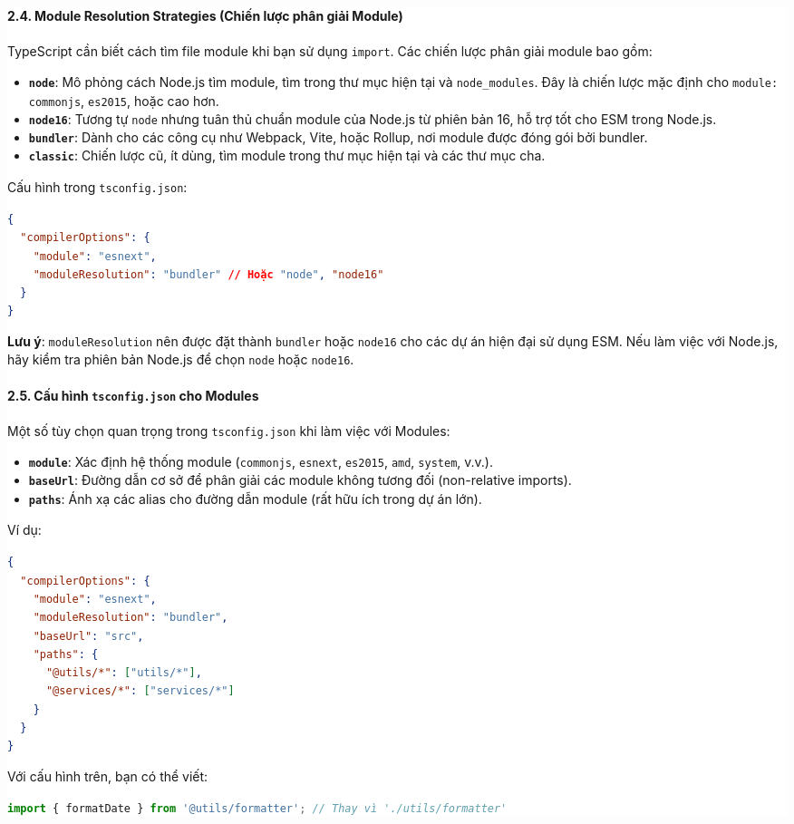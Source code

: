 #### 2.4. Module Resolution Strategies (Chiến lược phân giải Module)

TypeScript cần biết cách tìm file module khi bạn sử dụng `import`. Các chiến lược phân giải module bao gồm:

- **`node`**: Mô phỏng cách Node.js tìm module, tìm trong thư mục hiện tại và `node_modules`. Đây là chiến lược mặc định cho `module: commonjs`, `es2015`, hoặc cao hơn.
- **`node16`**: Tương tự `node` nhưng tuân thủ chuẩn module của Node.js từ phiên bản 16, hỗ trợ tốt cho ESM trong Node.js.
- **`bundler`**: Dành cho các công cụ như Webpack, Vite, hoặc Rollup, nơi module được đóng gói bởi bundler.
- **`classic`**: Chiến lược cũ, ít dùng, tìm module trong thư mục hiện tại và các thư mục cha.

Cấu hình trong `tsconfig.json`:

```json
{
  "compilerOptions": {
    "module": "esnext",
    "moduleResolution": "bundler" // Hoặc "node", "node16"
  }
}
```

**Lưu ý**: `moduleResolution` nên được đặt thành `bundler` hoặc `node16` cho các dự án hiện đại sử dụng ESM. Nếu làm việc với Node.js, hãy kiểm tra phiên bản Node.js để chọn `node` hoặc `node16`.

#### 2.5. Cấu hình `tsconfig.json` cho Modules

Một số tùy chọn quan trọng trong `tsconfig.json` khi làm việc với Modules:

- **`module`**: Xác định hệ thống module (`commonjs`, `esnext`, `es2015`, `amd`, `system`, v.v.).
- **`baseUrl`**: Đường dẫn cơ sở để phân giải các module không tương đối (non-relative imports).
- **`paths`**: Ánh xạ các alias cho đường dẫn module (rất hữu ích trong dự án lớn).

Ví dụ:

```json
{
  "compilerOptions": {
    "module": "esnext",
    "moduleResolution": "bundler",
    "baseUrl": "src",
    "paths": {
      "@utils/*": ["utils/*"],
      "@services/*": ["services/*"]
    }
  }
}
```

Với cấu hình trên, bạn có thể viết:

```typescript
import { formatDate } from '@utils/formatter'; // Thay vì './utils/formatter'
```
